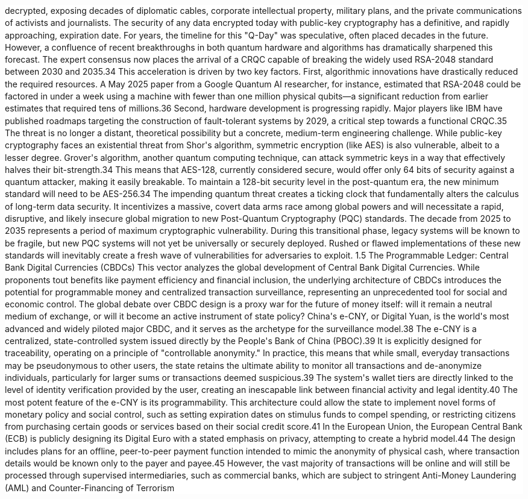 decrypted, exposing decades of diplomatic cables, corporate intellectual
property, military plans, and the private communications of activists and
journalists. The security of any data encrypted today with public-key
cryptography has a definitive, and rapidly approaching, expiration date. For
years, the timeline for this "Q-Day" was speculative, often placed decades in
the future. However, a confluence of recent breakthroughs in both quantum
hardware and algorithms has dramatically sharpened this forecast. The expert
consensus now places the arrival of a CRQC capable of breaking the widely used
RSA-2048 standard between 2030 and 2035.34 This acceleration is driven by two
key factors. First, algorithmic innovations have drastically reduced the
required resources. A May 2025 paper from a Google Quantum AI researcher, for
instance, estimated that RSA-2048 could be factored in under a week using a
machine with fewer than one million physical qubits—a significant reduction from
earlier estimates that required tens of millions.36 Second, hardware development
is progressing rapidly. Major players like IBM have published roadmaps targeting
the construction of fault-tolerant systems by 2029, a critical step towards a
functional CRQC.35 The threat is no longer a distant, theoretical possibility
but a concrete, medium-term engineering challenge. While public-key cryptography
faces an existential threat from Shor's algorithm, symmetric encryption (like
AES) is also vulnerable, albeit to a lesser degree. Grover's algorithm, another
quantum computing technique, can attack symmetric keys in a way that effectively
halves their bit-strength.34 This means that AES-128, currently considered
secure, would offer only 64 bits of security against a quantum attacker, making
it easily breakable. To maintain a 128-bit security level in the post-quantum
era, the new minimum standard will need to be AES-256.34 The impending quantum
threat creates a ticking clock that fundamentally alters the calculus of
long-term data security. It incentivizes a massive, covert data arms race among
global powers and will necessitate a rapid, disruptive, and likely insecure
global migration to new Post-Quantum Cryptography (PQC) standards. The decade
from 2025 to 2035 represents a period of maximum cryptographic vulnerability.
During this transitional phase, legacy systems will be known to be fragile, but
new PQC systems will not yet be universally or securely deployed. Rushed or
flawed implementations of these new standards will inevitably create a fresh
wave of vulnerabilities for adversaries to exploit. 1.5 The Programmable Ledger:
Central Bank Digital Currencies (CBDCs) This vector analyzes the global
development of Central Bank Digital Currencies. While proponents tout benefits
like payment efficiency and financial inclusion, the underlying architecture of
CBDCs introduces the potential for programmable money and centralized
transaction surveillance, representing an unprecedented tool for social and
economic control. The global debate over CBDC design is a proxy war for the
future of money itself: will it remain a neutral medium of exchange, or will it
become an active instrument of state policy? China's e-CNY, or Digital Yuan, is
the world's most advanced and widely piloted major CBDC, and it serves as the
archetype for the surveillance model.38 The e-CNY is a centralized,
state-controlled system issued directly by the People's Bank of China (PBOC).39
It is explicitly designed for traceability, operating on a principle of
"controllable anonymity." In practice, this means that while small, everyday
transactions may be pseudonymous to other users, the state retains the ultimate
ability to monitor all transactions and de-anonymize individuals, particularly
for larger sums or transactions deemed suspicious.39 The system's wallet tiers
are directly linked to the level of identity verification provided by the user,
creating an inescapable link between financial activity and legal identity.40
The most potent feature of the e-CNY is its programmability. This architecture
could allow the state to implement novel forms of monetary policy and social
control, such as setting expiration dates on stimulus funds to compel spending,
or restricting citizens from purchasing certain goods or services based on their
social credit score.41 In the European Union, the European Central Bank (ECB) is
publicly designing its Digital Euro with a stated emphasis on privacy,
attempting to create a hybrid model.44 The design includes plans for an offline,
peer-to-peer payment function intended to mimic the anonymity of physical cash,
where transaction details would be known only to the payer and payee.45 However,
the vast majority of transactions will be online and will still be processed
through supervised intermediaries, such as commercial banks, which are subject
to stringent Anti-Money Laundering (AML) and Counter-Financing of Terrorism